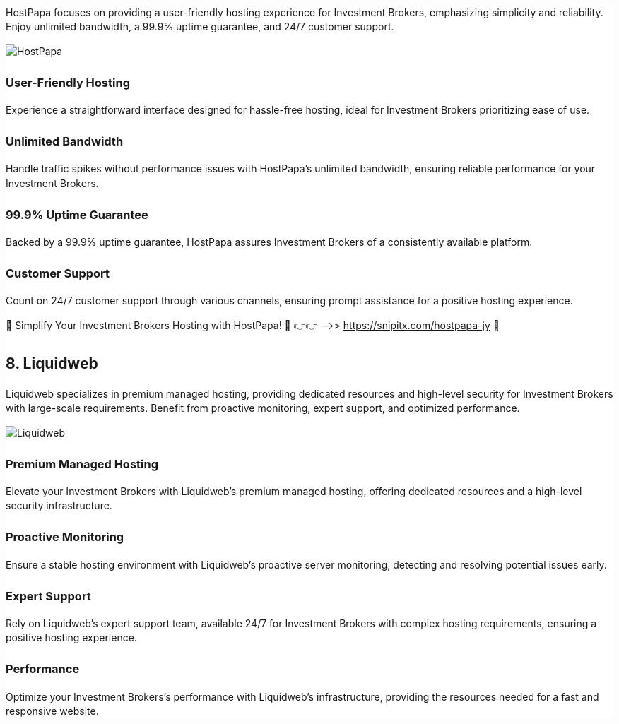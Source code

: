HostPapa focuses on providing a user-friendly hosting experience for Investment Brokers, emphasizing simplicity and reliability. Enjoy unlimited bandwidth, a 99.9% uptime guarantee, and 24/7 customer support.

![HostPapa](https://i.imgur.com/ouDTkvl.jpeg "HostPapa Hosting")

### User-Friendly Hosting
Experience a straightforward interface designed for hassle-free hosting, ideal for Investment Brokers prioritizing ease of use.

### Unlimited Bandwidth
Handle traffic spikes without performance issues with HostPapa’s unlimited bandwidth, ensuring reliable performance for your Investment Brokers.

### 99.9% Uptime Guarantee
Backed by a 99.9% uptime guarantee, HostPapa assures Investment Brokers of a consistently available platform.

### Customer Support
Count on 24/7 customer support through various channels, ensuring prompt assistance for a positive hosting experience.

🌈 Simplify Your Investment Brokers Hosting with HostPapa! 🚀
👉👉 -->> https://snipitx.com/hostpapa-jy 🚀

## 8. Liquidweb

Liquidweb specializes in premium managed hosting, providing dedicated resources and high-level security for Investment Brokers with large-scale requirements. Benefit from proactive monitoring, expert support, and optimized performance.

![Liquidweb](https://i.imgur.com/4IvT9SC.jpeg "Liquidweb Hosting")

### Premium Managed Hosting
Elevate your Investment Brokers with Liquidweb’s premium managed hosting, offering dedicated resources and a high-level security infrastructure.

### Proactive Monitoring
Ensure a stable hosting environment with Liquidweb’s proactive server monitoring, detecting and resolving potential issues early.

### Expert Support
Rely on Liquidweb’s expert support team, available 24/7 for Investment Brokers with complex hosting requirements, ensuring a positive hosting experience.

### Performance
Optimize your Investment Brokers’s performance with Liquidweb’s infrastructure, providing the resources needed for a fast and responsive website.
